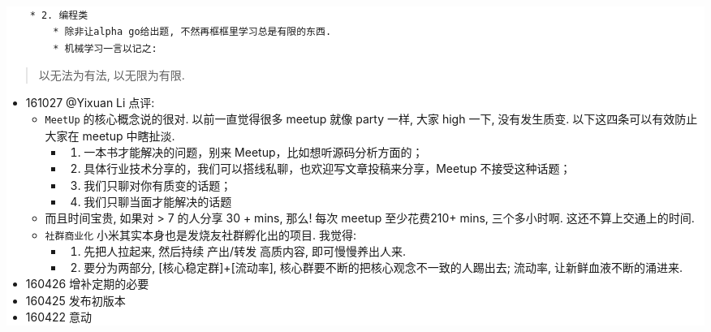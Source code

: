 		* 2. 编程类
			* 除非让alpha go给出题, 不然再框框里学习总是有限的东西.
			* 机械学习一言以记之: 

> 以无法为有法, 以无限为有限.

- 161027 @Yixuan Li 点评:
	- `MeetUp` 的核心概念说的很对. 以前一直觉得很多 meetup 就像 party 一样, 大家 high 一下, 没有发生质变. 以下这四条可以有效防止大家在 meetup 中瞎扯淡.
		+ 1. 一本书才能解决的问题，别来 Meetup，比如想听源码分析方面的；
		+ 2. 具体行业技术分享的，我们可以搭线私聊，也欢迎写文章投稿来分享，Meetup 不接受这种话题；
		+ 3. 我们只聊对你有质变的话题；
		+ 4. 我们只聊当面才能解决的话题
	- 而且时间宝贵, 如果对 > 7 的人分享 30 + mins, 那么! 每次 meetup 至少花费210+ mins, 三个多小时啊. 这还不算上交通上的时间.
	- `社群商业化` 	小米其实本身也是发烧友社群孵化出的项目. 我觉得:
		+ 1. 先把人拉起来, 然后持续 产出/转发 高质内容, 即可慢慢养出人来.
		+ 2. 要分为两部分, [核心稳定群]+[流动率], 核心群要不断的把核心观念不一致的人踢出去; 流动率, 让新鲜血液不断的涌进来. 
- 160426 增补定期的必要
- 160425 发布初版本
- 160422 意动

[1]:	http://0.zoomquiet.top/CPyUG/140330-OSTC/140330_ostc_pm1_zoomquiet.MP3
[2]:	http://openmindclub.zoomquiet.top/_presentations/Zoom.Quiet_just4fun_v140329.pdf
[3]:	http://0.zoomquiet.top/CPyUG/zq2voice/140307-tm4km-kn.MP3
